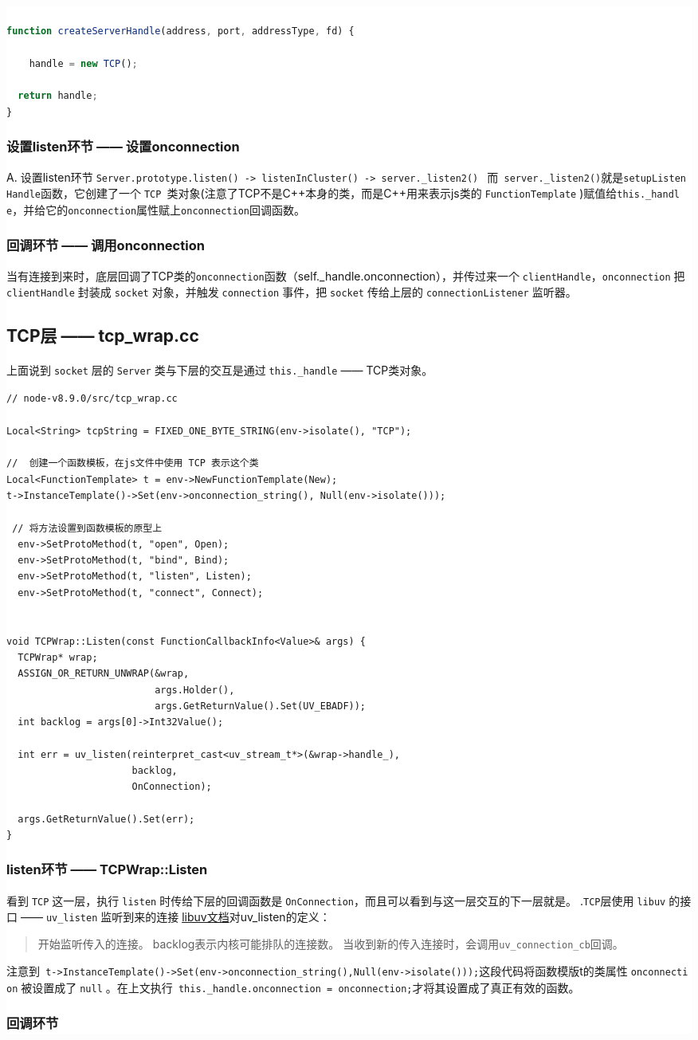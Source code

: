 ```javascript

function createServerHandle(address, port, addressType, fd) {

    handle = new TCP();
 
  return handle;
}

```

### 设置listen环节 ——  设置onconnection
A. 设置listen环节 
```Server.prototype.listen() -> listenInCluster() -> server._listen2() ```
而``` server._listen2()```就是```setupListenHandle```函数，它创建了一个 ```TCP ```类对象(注意了TCP不是C\++本身的类，而是C++用来表示js类的  ```FunctionTemplate``` )赋值给```this._handle```，并给它的```onconnection```属性赋上```onconnection```回调函数。

### 回调环节 —— 调用onconnection

当有连接到来时，底层回调了TCP类的```onconnection```函数（self._handle.onconnection），并传过来一个 ```clientHandle```，```onconnection``` 把 ```clientHandle``` 封装成 ```socket``` 对象，并触发 ```connection``` 事件，把 ```socket``` 传给上层的 ```connectionListener``` 监听器。

## TCP层 —— tcp_wrap.cc
上面说到 ```socket``` 层的 ```Server``` 类与下层的交互是通过 ```this._handle``` —— TCP类对象。
```
// node-v8.9.0/src/tcp_wrap.cc

Local<String> tcpString = FIXED_ONE_BYTE_STRING(env->isolate(), "TCP");

//  创建一个函数模板，在js文件中使用 TCP 表示这个类
Local<FunctionTemplate> t = env->NewFunctionTemplate(New);
t->InstanceTemplate()->Set(env->onconnection_string(), Null(env->isolate()));
 
 // 将方法设置到函数模板的原型上
  env->SetProtoMethod(t, "open", Open);
  env->SetProtoMethod(t, "bind", Bind);
  env->SetProtoMethod(t, "listen", Listen);
  env->SetProtoMethod(t, "connect", Connect);


void TCPWrap::Listen(const FunctionCallbackInfo<Value>& args) {
  TCPWrap* wrap;
  ASSIGN_OR_RETURN_UNWRAP(&wrap,
                          args.Holder(),
                          args.GetReturnValue().Set(UV_EBADF));
  int backlog = args[0]->Int32Value();
  
  int err = uv_listen(reinterpret_cast<uv_stream_t*>(&wrap->handle_),
                      backlog,
                      OnConnection);
                      
  args.GetReturnValue().Set(err);
}
```
### listen环节 —— TCPWrap::Listen
看到 ```TCP``` 这一层，执行 ```listen``` 时传给下层的回调函数是 ```OnConnection```，而且可以看到与这一层交互的下一层就是。
.```TCP```层使用 ```libuv``` 的接口 —— ```uv_listen``` 监听到来的连接
[libuv文档](http://docs.libuv.org/en/v1.x/stream.html#c.uv_listen)对uv_listen的定义：
> 开始监听传入的连接。 backlog表示内核可能排队的连接数。 当收到新的传入连接时，会调用```uv_connection_cb```回调。

注意到``` t->InstanceTemplate()->Set(env->onconnection_string(),Null(env->isolate()));```这段代码将函数模版t的类属性 ```onconnection``` 被设置成了 ```null``` 。在上文执行``` this._handle.onconnection = onconnection;```才将其设置成了真正有效的函数。

### 回调环节
```